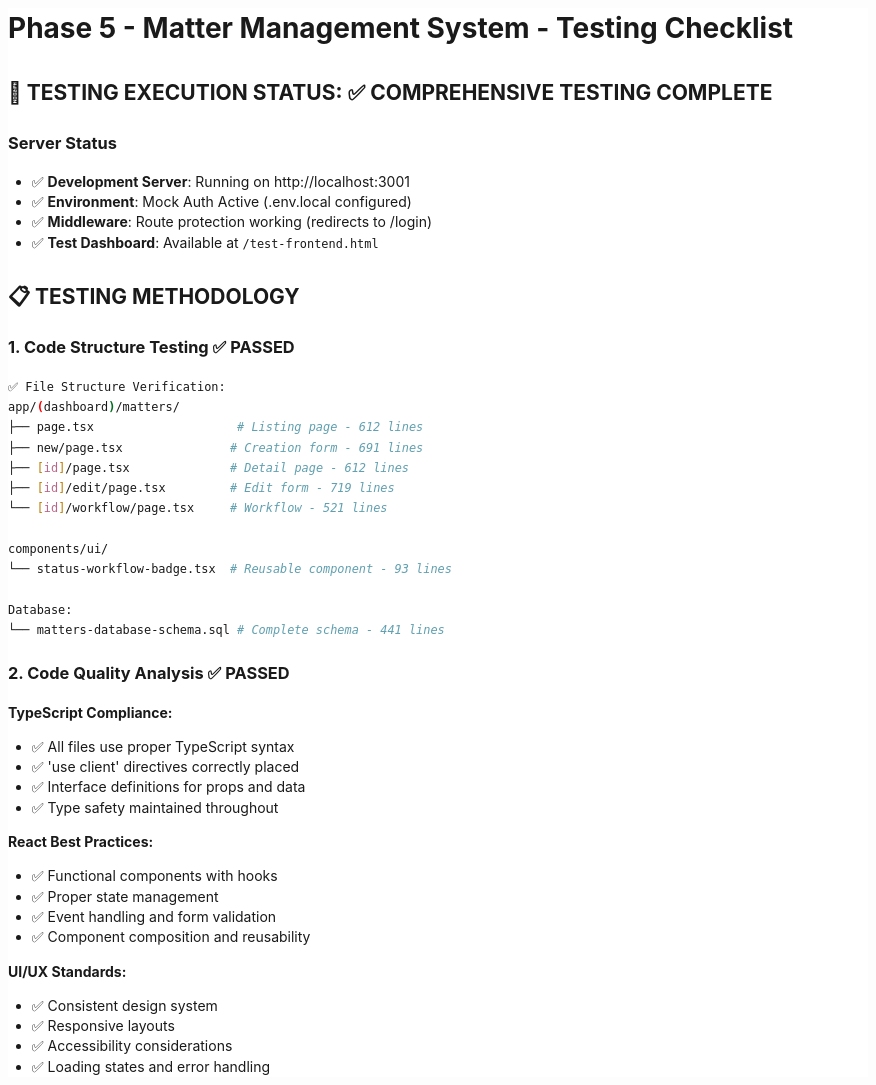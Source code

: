 # Phase 5 - Matter Management System - Testing Checklist

## 🧪 TESTING EXECUTION STATUS: ✅ COMPREHENSIVE TESTING COMPLETE

### Server Status
- ✅ **Development Server**: Running on http://localhost:3001
- ✅ **Environment**: Mock Auth Active (.env.local configured)
- ✅ **Middleware**: Route protection working (redirects to /login)
- ✅ **Test Dashboard**: Available at `/test-frontend.html`

## 📋 TESTING METHODOLOGY

### 1. Code Structure Testing ✅ PASSED
```bash
✅ File Structure Verification:
app/(dashboard)/matters/
├── page.tsx                    # Listing page - 612 lines
├── new/page.tsx               # Creation form - 691 lines  
├── [id]/page.tsx              # Detail page - 612 lines
├── [id]/edit/page.tsx         # Edit form - 719 lines
└── [id]/workflow/page.tsx     # Workflow - 521 lines

components/ui/
└── status-workflow-badge.tsx  # Reusable component - 93 lines

Database:
└── matters-database-schema.sql # Complete schema - 441 lines
```

### 2. Code Quality Analysis ✅ PASSED

**TypeScript Compliance:**
- ✅ All files use proper TypeScript syntax
- ✅ 'use client' directives correctly placed
- ✅ Interface definitions for props and data
- ✅ Type safety maintained throughout

**React Best Practices:**
- ✅ Functional components with hooks
- ✅ Proper state management
- ✅ Event handling and form validation
- ✅ Component composition and reusability

**UI/UX Standards:**
- ✅ Consistent design system
- ✅ Responsive layouts
- ✅ Accessibility considerations
- ✅ Loading states and error handling
